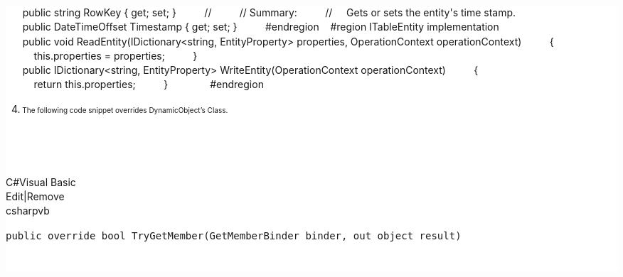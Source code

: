 &nbsp;&nbsp;&nbsp;&nbsp;&nbsp;&nbsp;<span class="cs__keyword">public</span>&nbsp;<span class="cs__keyword">string</span>&nbsp;RowKey&nbsp;{&nbsp;<span class="cs__keyword">get</span>;&nbsp;<span class="cs__keyword">set</span>;&nbsp;}&nbsp;
&nbsp;
&nbsp;&nbsp;&nbsp;&nbsp;&nbsp;&nbsp;<span class="cs__com">//</span>&nbsp;
&nbsp;
&nbsp;&nbsp;&nbsp;&nbsp;&nbsp;&nbsp;<span class="cs__com">//&nbsp;Summary:</span>&nbsp;
&nbsp;
&nbsp;&nbsp;&nbsp;&nbsp;&nbsp;&nbsp;<span class="cs__com">//&nbsp;&nbsp;&nbsp;&nbsp;&nbsp;Gets&nbsp;or&nbsp;sets&nbsp;the&nbsp;entity's&nbsp;time&nbsp;stamp.</span>&nbsp;
&nbsp;
&nbsp;&nbsp;&nbsp;&nbsp;&nbsp;&nbsp;<span class="cs__keyword">public</span>&nbsp;DateTimeOffset&nbsp;Timestamp&nbsp;{&nbsp;<span class="cs__keyword">get</span>;&nbsp;<span class="cs__keyword">set</span>;&nbsp;}<span class="cs__preproc">&nbsp;
&nbsp;
&nbsp;&nbsp;&nbsp;&nbsp;&nbsp;&nbsp;#endregion</span><span class="cs__preproc">&nbsp;
&nbsp;
#region&nbsp;ITableEntity&nbsp;implementation</span>&nbsp;
&nbsp;
&nbsp;&nbsp;
&nbsp;
&nbsp;&nbsp;&nbsp;&nbsp;&nbsp;&nbsp;<span class="cs__keyword">public</span>&nbsp;<span class="cs__keyword">void</span>&nbsp;ReadEntity(IDictionary&lt;<span class="cs__keyword">string</span>,&nbsp;EntityProperty&gt;&nbsp;properties,&nbsp;OperationContext&nbsp;operationContext)&nbsp;
&nbsp;
&nbsp;&nbsp;&nbsp;&nbsp;&nbsp;&nbsp;{&nbsp;
&nbsp;
&nbsp;&nbsp;&nbsp;&nbsp;&nbsp;&nbsp;&nbsp;&nbsp;&nbsp;&nbsp;<span class="cs__keyword">this</span>.properties&nbsp;=&nbsp;properties;&nbsp;
&nbsp;
&nbsp;&nbsp;&nbsp;&nbsp;&nbsp;&nbsp;}&nbsp;
&nbsp;
&nbsp;&nbsp;
&nbsp;
&nbsp;&nbsp;&nbsp;&nbsp;&nbsp;&nbsp;<span class="cs__keyword">public</span>&nbsp;IDictionary&lt;<span class="cs__keyword">string</span>,&nbsp;EntityProperty&gt;&nbsp;WriteEntity(OperationContext&nbsp;operationContext)&nbsp;
&nbsp;
&nbsp;&nbsp;&nbsp;&nbsp;&nbsp;&nbsp;{&nbsp;
&nbsp;
&nbsp;&nbsp;&nbsp;&nbsp;&nbsp;&nbsp;&nbsp;&nbsp;&nbsp;&nbsp;<span class="cs__keyword">return</span>&nbsp;<span class="cs__keyword">this</span>.properties;&nbsp;
&nbsp;
&nbsp;&nbsp;&nbsp;&nbsp;&nbsp;&nbsp;}<span class="cs__preproc">&nbsp;
&nbsp;
&nbsp;&nbsp;
&nbsp;
&nbsp;&nbsp;&nbsp;&nbsp;&nbsp;&nbsp;#endregion</span>&nbsp;
&nbsp;
&nbsp;</pre>
</div>
</div>
</div>
<div class="endscriptcode">&nbsp; 4.<span style="font-size:10px">&nbsp;</span><span style="font-size:10px">The following code snippet overrides DynamicObject&rsquo;s Class.</span></div>
<p>&nbsp;</p>
<p>&nbsp;</p>
<div class="scriptcode">
<div class="pluginEditHolder" pluginCommand="mceScriptCode">
<div class="title"><span>C#</span><span>Visual Basic</span></div>
<div class="pluginLinkHolder"><span class="pluginEditHolderLink">Edit</span>|<span class="pluginRemoveHolderLink">Remove</span></div>
<span class="hidden">csharp</span><span class="hidden">vb</span>
<pre class="hidden">public override bool TryGetMember(GetMemberBinder binder, out object result)